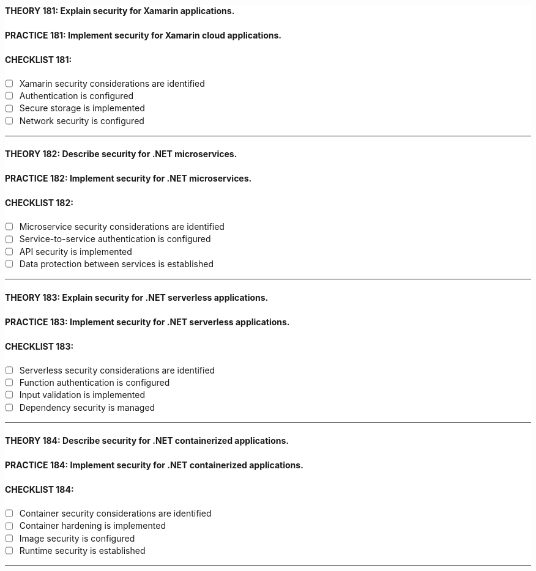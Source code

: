 
#### THEORY 181: Explain security for Xamarin applications.

#### PRACTICE 181: Implement security for Xamarin cloud applications.

#### CHECKLIST 181:

- [ ] Xamarin security considerations are identified
- [ ] Authentication is configured
- [ ] Secure storage is implemented
- [ ] Network security is configured

---

#### THEORY 182: Describe security for .NET microservices.

#### PRACTICE 182: Implement security for .NET microservices.

#### CHECKLIST 182:

- [ ] Microservice security considerations are identified
- [ ] Service-to-service authentication is configured
- [ ] API security is implemented
- [ ] Data protection between services is established

---

#### THEORY 183: Explain security for .NET serverless applications.

#### PRACTICE 183: Implement security for .NET serverless applications.

#### CHECKLIST 183:

- [ ] Serverless security considerations are identified
- [ ] Function authentication is configured
- [ ] Input validation is implemented
- [ ] Dependency security is managed

---

#### THEORY 184: Describe security for .NET containerized applications.

#### PRACTICE 184: Implement security for .NET containerized applications.

#### CHECKLIST 184:

- [ ] Container security considerations are identified
- [ ] Container hardening is implemented
- [ ] Image security is configured
- [ ] Runtime security is established

---
